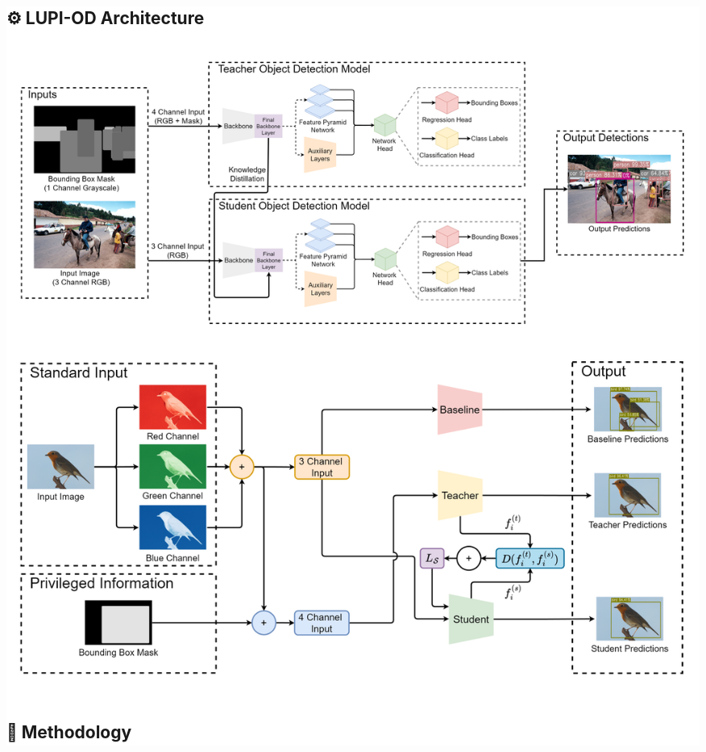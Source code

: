 ## ⚙️ LUPI-OD Architecture

<p align="center">
  <img src="Assets/Diagrams/Architecture LUPIv4.png" alt="Architecture" width="100%" height="auto">
  <img src="Assets/Diagrams/Architecture LUPIv5.png" alt="Architecture" width="100%" height="auto">
</p>

## 🧪 Methodology
